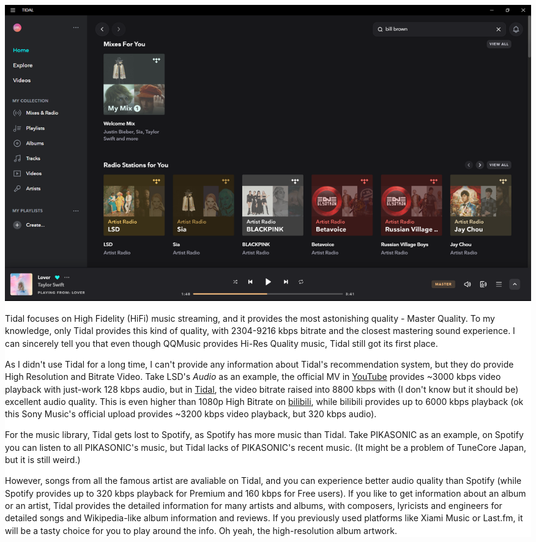   <p><img src="/images/music-streaming-platform/tidal.png" alt="Tidal Windows Screenshot" tabindex="-1"></p>
</figure>

Tidal focuses on High Fidelity (HiFi) music streaming, and it provides the most astonishing quality - Master Quality. To my knowledge, only Tidal provides this kind of quality, with 2304-9216 kbps bitrate and the closest mastering sound experience. I can sincerely tell you that even though QQMusic provides Hi-Res Quality music, Tidal still got its first place.

As I didn't use Tidal for a long time, I can't provide any information about Tidal's recommendation system, but they do provide High Resolution and Bitrate Video. Take LSD's *Audio* as an example, the official MV in [YouTube](https://www.youtube.com/watch?v=bXwJHdpwtvs) provides ~3000 kbps video playback with just-work 128 kbps audio, but in [Tidal](https://tidal.com/browse/video/88721296), the video bitrate raised into 8800 kbps with (I don't know but it should be) excellent audio quality. This is even higher than 1080p High Bitrate on [bilibili](https://www.bilibili.com/video/BV1uE411N7pa), while bilibili provides up to 6000 kbps playback (ok this Sony Music's official upload provides ~3200 kbps video playback, but 320 kbps audio).

For the music library, Tidal gets lost to Spotify, as Spotify has more music than Tidal. Take PIKASONIC as an example, on Spotify you can listen to all PIKASONIC's music, but Tidal lacks of PIKASONIC's recent music. (It might be a problem of TuneCore Japan, but it is still weird.)

However, songs from all the famous artist are avaliable on Tidal, and you can experience better audio quality than Spotify (while Spotify provides up to 320 kbps playback for Premium and 160 kbps for Free users). If you like to get information about an album or an artist, Tidal provides the detailed information for many artists and albums, with composers, lyricists and engineers for detailed songs and Wikipedia-like album information and reviews. If you previously used platforms like Xiami Music or Last.fm, it will be a tasty choice for you to play around the info. Oh yeah, the high-resolution album artwork.
